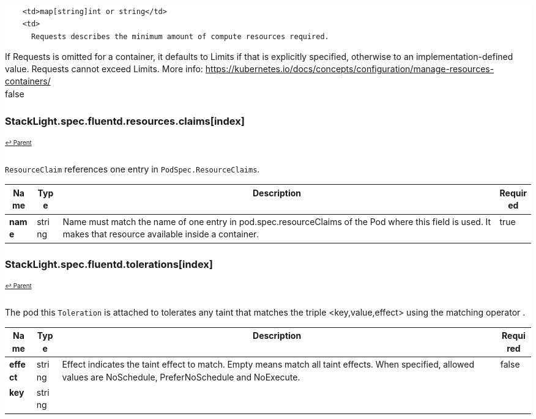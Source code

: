         <td>map[string]int or string</td>
        <td>
          Requests describes the minimum amount of compute resources required.
If Requests is omitted for a container, it defaults to Limits if that is explicitly specified,
otherwise to an implementation-defined value. Requests cannot exceed Limits.
More info: https://kubernetes.io/docs/concepts/configuration/manage-resources-containers/<br/>
        </td>
        <td>false</td>
      </tr></tbody>
</table>


### StackLight.spec.fluentd.resources.claims[index]
<sup><sup>[↩ Parent](#stacklightspecfluentdresources)</sup></sup>

`ResourceClaim` references one entry in `PodSpec.ResourceClaims`.

<table>
    <thead>
        <tr>
            <th>Name</th>
            <th>Type</th>
            <th>Description</th>
            <th>Required</th>
        </tr>
    </thead>
    <tbody><tr>
        <td><b>name</b></td>
        <td>string</td>
        <td>
          Name must match the name of one entry in pod.spec.resourceClaims of
the Pod where this field is used. It makes that resource available
inside a container.<br/>
        </td>
        <td>true</td>
      </tr></tbody>
</table>


### StackLight.spec.fluentd.tolerations[index]
<sup><sup>[↩ Parent](#stacklightspecfluentd)</sup></sup>

The pod this `Toleration` is attached to tolerates any taint that matches
the triple <key,value,effect> using the matching operator <operator>.

<table>
    <thead>
        <tr>
            <th>Name</th>
            <th>Type</th>
            <th>Description</th>
            <th>Required</th>
        </tr>
    </thead>
    <tbody><tr>
        <td><b>effect</b></td>
        <td>string</td>
        <td>
          Effect indicates the taint effect to match. Empty means match all taint effects.
When specified, allowed values are NoSchedule, PreferNoSchedule and NoExecute.<br/>
        </td>
        <td>false</td>
      </tr><tr>
        <td><b>key</b></td>
        <td>string</td>
        <td>